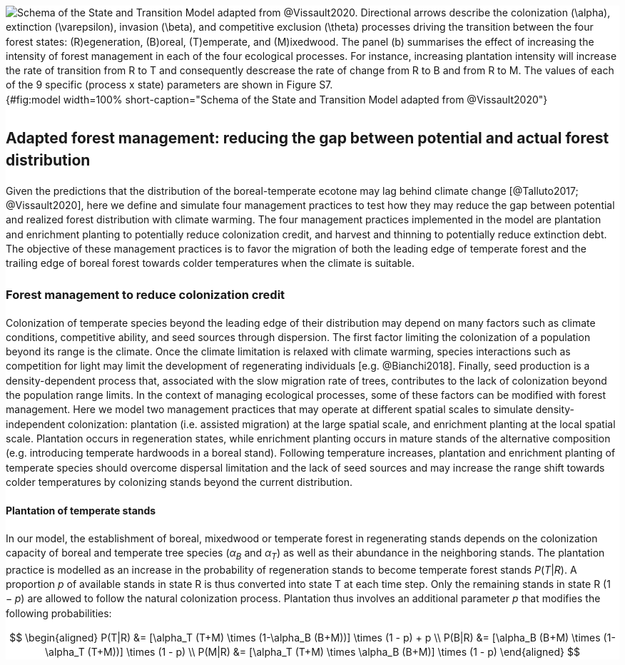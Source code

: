 ![Schema of the State and Transition Model adapted from @Vissault2020. Directional arrows describe the colonization ($\alpha$), extinction ($\varepsilon$), invasion ($\beta$), and competitive exclusion ($\theta$) processes driving the transition between the four forest states: (R)egeneration, (B)oreal, (T)emperate, and (M)ixedwood. The panel (b) summarises the effect of increasing the intensity of forest management in each of the four ecological processes. For instance, increasing plantation intensity will increase the rate of transition from R to T and consequently descrease the rate of change from R to B and from R to M. The values of each of the 9 specific (process x state) parameters are shown in Figure S7.](manuscript/img/model_equation_fm.png){#fig:model width=100% short-caption="Schema of the State and Transition Model adapted from @Vissault2020"}

## Adapted forest management: reducing the gap between potential and actual forest distribution

Given the predictions that the distribution of the boreal-temperate ecotone may lag behind climate change [@Talluto2017; @Vissault2020], here we define and simulate four management practices to test how they may reduce the gap between potential and realized forest distribution with climate warming.
The four management practices implemented in the model are plantation and enrichment planting to potentially reduce colonization credit, and harvest and thinning to potentially reduce extinction debt.
The objective of these management practices is to favor the migration of both the leading edge of temperate forest and the trailing edge of boreal forest towards colder temperatures when the climate is suitable.

### Forest management to reduce colonization credit

Colonization of temperate species beyond the leading edge of their distribution may depend on many factors such as climate conditions, competitive ability, and seed sources through dispersion.
The first factor limiting the colonization of a population beyond its range is the climate.
Once the climate limitation is relaxed with climate warming, species interactions such as competition for light may limit the development of regenerating individuals [e.g. @Bianchi2018].
Finally, seed production is a density-dependent process that, associated with the slow migration rate of trees, contributes to the lack of colonization beyond the population range limits.
In the context of managing ecological processes, some of these factors can be modified with forest management.
Here we model two management practices that may operate at different spatial scales to simulate density-independent colonization: plantation (i.e. assisted migration) at the large spatial scale, and enrichment planting at the local spatial scale.
Plantation occurs in regeneration states, while enrichment planting occurs in mature stands of the alternative composition (e.g. introducing temperate hardwoods in a boreal stand).
Following temperature increases, plantation and enrichment planting of temperate species should overcome dispersal limitation and the lack of seed sources and may increase the range shift towards colder temperatures by colonizing stands beyond the current distribution.

#### Plantation of temperate stands

In our model, the establishment of boreal, mixedwood or temperate forest in regenerating stands depends on the colonization capacity of boreal and temperate tree species ($\alpha_B$ and $\alpha_T$) as well as their abundance in the neighboring stands.
The plantation practice is modelled as an increase in the probability of regeneration stands to become temperate forest stands $P(T|R)$.
A proportion $p$ of available stands in state R is thus converted into state T at each time step.
Only the remaining stands in state R ($1-p$) are allowed to follow the natural colonization process.
Plantation thus involves an additional parameter $p$ that modifies the following probabilities:

$$
\begin{aligned}
  P(T|R) &= [\alpha_T (T+M) \times (1-\alpha_B (B+M))] \times (1 - p) +  p \\
  P(B|R) &= [\alpha_B (B+M) \times (1-\alpha_T (T+M))] \times (1 - p) \\
  P(M|R) &= [\alpha_T (T+M) \times \alpha_B (B+M)] \times (1 - p)
\end{aligned}
$$
